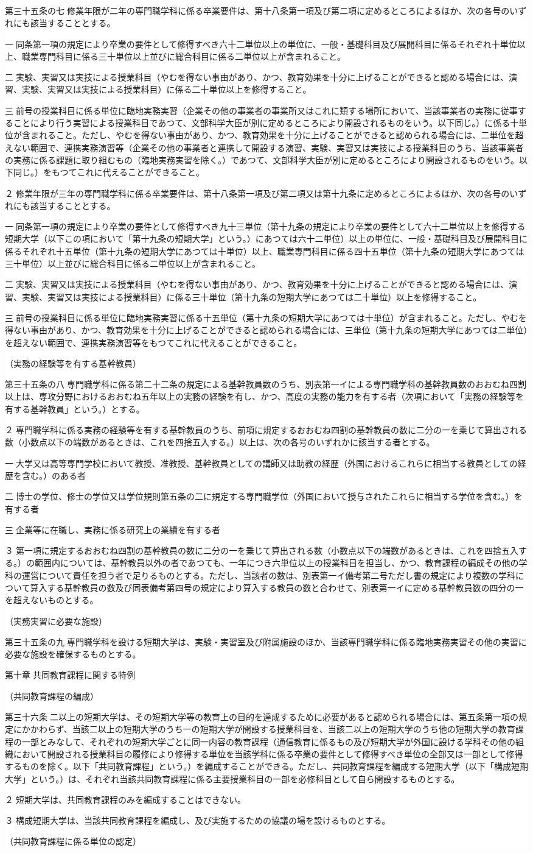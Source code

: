 第三十五条の七 修業年限が二年の専門職学科に係る卒業要件は、第十八条第一項及び第二項に定めるところによるほか、次の各号のいずれにも該当することとする。

一 同条第一項の規定により卒業の要件として修得すべき六十二単位以上の単位に、一般・基礎科目及び展開科目に係るそれぞれ十単位以上、職業専門科目に係る三十単位以上並びに総合科目に係る二単位以上が含まれること。

二 実験、実習又は実技による授業科目（やむを得ない事由があり、かつ、教育効果を十分に上げることができると認める場合には、演習、実験、実習又は実技による授業科目）に係る二十単位以上を修得すること。

三 前号の授業科目に係る単位に臨地実務実習（企業その他の事業者の事業所又はこれに類する場所において、当該事業者の実務に従事することにより行う実習による授業科目であつて、文部科学大臣が別に定めるところにより開設されるものをいう。以下同じ。）に係る十単位が含まれること。ただし、やむを得ない事由があり、かつ、教育効果を十分に上げることができると認められる場合には、二単位を超えない範囲で、連携実務演習等（企業その他の事業者と連携して開設する演習、実験、実習又は実技による授業科目のうち、当該事業者の実務に係る課題に取り組むもの（臨地実務実習を除く。）であつて、文部科学大臣が別に定めるところにより開設されるものをいう。以下同じ。）をもつてこれに代えることができること。

２ 修業年限が三年の専門職学科に係る卒業要件は、第十八条第一項及び第二項又は第十九条に定めるところによるほか、次の各号のいずれにも該当することとする。

一 同条第一項の規定により卒業の要件として修得すべき九十三単位（第十九条の規定により卒業の要件として六十二単位以上を修得する短期大学（以下この項において「第十九条の短期大学」という。）にあつては六十二単位）以上の単位に、一般・基礎科目及び展開科目に係るそれぞれ十五単位（第十九条の短期大学にあつては十単位）以上、職業専門科目に係る四十五単位（第十九条の短期大学にあつては三十単位）以上並びに総合科目に係る二単位以上が含まれること。

二 実験、実習又は実技による授業科目（やむを得ない事由があり、かつ、教育効果を十分に上げることができると認める場合には、演習、実験、実習又は実技による授業科目）に係る三十単位（第十九条の短期大学にあつては二十単位）以上を修得すること。

三 前号の授業科目に係る単位に臨地実務実習に係る十五単位（第十九条の短期大学にあつては十単位）が含まれること。ただし、やむを得ない事由があり、かつ、教育効果を十分に上げることができると認められる場合には、三単位（第十九条の短期大学にあつては二単位）を超えない範囲で、連携実務演習等をもつてこれに代えることができること。

（実務の経験等を有する基幹教員）

第三十五条の八 専門職学科に係る第二十二条の規定による基幹教員数のうち、別表第一イによる専門職学科の基幹教員数のおおむね四割以上は、専攻分野におけるおおむね五年以上の実務の経験を有し、かつ、高度の実務の能力を有する者（次項において「実務の経験等を有する基幹教員」という。）とする。

２ 専門職学科に係る実務の経験等を有する基幹教員のうち、前項に規定するおおむね四割の基幹教員の数に二分の一を乗じて算出される数（小数点以下の端数があるときは、これを四捨五入する。）以上は、次の各号のいずれかに該当する者とする。

一 大学又は高等専門学校において教授、准教授、基幹教員としての講師又は助教の経歴（外国におけるこれらに相当する教員としての経歴を含む。）のある者

二 博士の学位、修士の学位又は学位規則第五条の二に規定する専門職学位（外国において授与されたこれらに相当する学位を含む。）を有する者

三 企業等に在職し、実務に係る研究上の業績を有する者

３ 第一項に規定するおおむね四割の基幹教員の数に二分の一を乗じて算出される数（小数点以下の端数があるときは、これを四捨五入する。）の範囲内については、基幹教員以外の者であつても、一年につき六単位以上の授業科目を担当し、かつ、教育課程の編成その他の学科の運営について責任を担う者で足りるものとする。ただし、当該者の数は、別表第一イ備考第二号ただし書の規定により複数の学科について算入する基幹教員の数及び同表備考第四号の規定により算入する教員の数と合わせて、別表第一イに定める基幹教員数の四分の一を超えないものとする。

（実務実習に必要な施設）

第三十五条の九 専門職学科を設ける短期大学は、実験・実習室及び附属施設のほか、当該専門職学科に係る臨地実務実習その他の実習に必要な施設を確保するものとする。

第十章 共同教育課程に関する特例

（共同教育課程の編成）

第三十六条 二以上の短期大学は、その短期大学等の教育上の目的を達成するために必要があると認められる場合には、第五条第一項の規定にかかわらず、当該二以上の短期大学のうち一の短期大学が開設する授業科目を、当該二以上の短期大学のうち他の短期大学の教育課程の一部とみなして、それぞれの短期大学ごとに同一内容の教育課程（通信教育に係るもの及び短期大学が外国に設ける学科その他の組織において開設される授業科目の履修により修得する単位を当該学科に係る卒業の要件として修得すべき単位の全部又は一部として修得するものを除く。以下「共同教育課程」という。）を編成することができる。ただし、共同教育課程を編成する短期大学（以下「構成短期大学」という。）は、それぞれ当該共同教育課程に係る主要授業科目の一部を必修科目として自ら開設するものとする。

２ 短期大学は、共同教育課程のみを編成することはできない。

３ 構成短期大学は、当該共同教育課程を編成し、及び実施するための協議の場を設けるものとする。

（共同教育課程に係る単位の認定）
